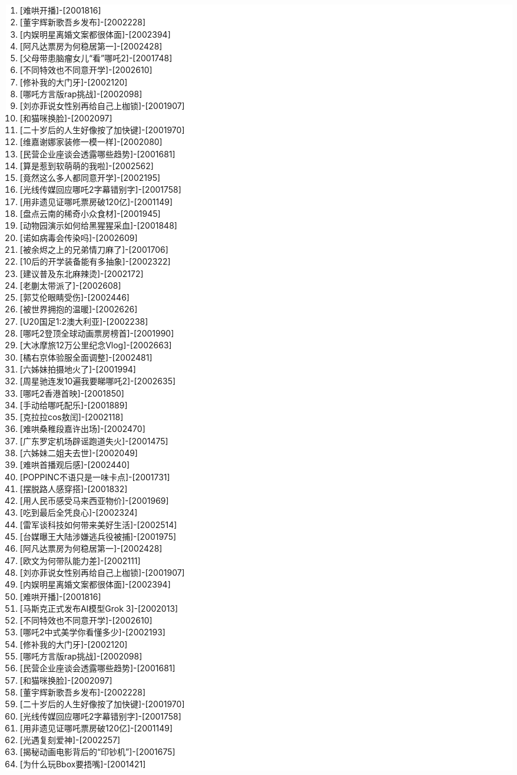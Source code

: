 1. [难哄开播]-[2001816]
1. [董宇辉新歌吾乡发布]-[2002228]
1. [内娱明星离婚文案都很体面]-[2002394]
1. [阿凡达票房为何稳居第一]-[2002428]
1. [父母带患脑瘤女儿“看”哪吒2]-[2001748]
1. [不同特效也不同意开学]-[2002610]
1. [修补我的大门牙]-[2002120]
1. [哪吒方言版rap挑战]-[2002098]
1. [刘亦菲说女性别再给自己上枷锁]-[2001907]
1. [和猫咪换脸]-[2002097]
1. [二十岁后的人生好像按了加快键]-[2001970]
1. [维嘉谢娜家装修一模一样]-[2002080]
1. [民营企业座谈会透露哪些趋势]-[2001681]
1. [算是惹到软萌萌的我啦]-[2002562]
1. [竟然这么多人都同意开学]-[2002195]
1. [光线传媒回应哪吒2字幕错别字]-[2001758]
1. [用非遗见证哪吒票房破120亿]-[2001149]
1. [盘点云南的稀奇小众食材]-[2001945]
1. [动物园演示如何给黑猩猩采血]-[2001848]
1. [诺如病毒会传染吗]-[2002609]
1. [被余烬之上的兄弟情刀麻了]-[2001706]
1. [10后的开学装备能有多抽象]-[2002322]
1. [建议普及东北麻辣烫]-[2002172]
1. [老蒯太带派了]-[2002608]
1. [郭艾伦眼睛受伤]-[2002446]
1. [被世界拥抱的温暖]-[2002626]
1. [U20国足1:2澳大利亚]-[2002238]
1. [哪吒2登顶全球动画票房榜首]-[2001990]
1. [大冰摩旅12万公里纪念Vlog]-[2002663]
1. [橘右京体验服全面调整]-[2002481]
1. [六姊妹拍摄地火了]-[2001994]
1. [周星驰连发10遍我要睇哪吒2]-[2002635]
1. [哪吒2香港首映]-[2001850]
1. [手动给哪吒配乐]-[2001889]
1. [克拉拉cos敖闰]-[2002118]
1. [难哄桑稚段嘉许出场]-[2002470]
1. [广东罗定机场辟谣跑道失火]-[2001475]
1. [六姊妹二姐夫去世]-[2002049]
1. [难哄首播观后感]-[2002440]
1. [POPPINC不语只是一味卡点]-[2001731]
1. [摆脱路人感穿搭]-[2001832]
1. [用人民币感受马来西亚物价]-[2001969]
1. [吃到最后全凭良心]-[2002324]
1. [雷军谈科技如何带来美好生活]-[2002514]
1. [台媒曝王大陆涉嫌逃兵役被捕]-[2001975]
1. [阿凡达票房为何稳居第一]-[2002428]
1. [欧文为何带队能力差]-[2002111]
1. [刘亦菲说女性别再给自己上枷锁]-[2001907]
1. [内娱明星离婚文案都很体面]-[2002394]
1. [难哄开播]-[2001816]
1. [马斯克正式发布AI模型Grok 3]-[2002013]
1. [不同特效也不同意开学]-[2002610]
1. [哪吒2中式美学你看懂多少]-[2002193]
1. [修补我的大门牙]-[2002120]
1. [哪吒方言版rap挑战]-[2002098]
1. [民营企业座谈会透露哪些趋势]-[2001681]
1. [和猫咪换脸]-[2002097]
1. [董宇辉新歌吾乡发布]-[2002228]
1. [二十岁后的人生好像按了加快键]-[2001970]
1. [光线传媒回应哪吒2字幕错别字]-[2001758]
1. [用非遗见证哪吒票房破120亿]-[2001149]
1. [光遇复刻爱神]-[2002257]
1. [揭秘动画电影背后的“印钞机”]-[2001675]
1. [为什么玩Bbox要捂嘴]-[2001421]